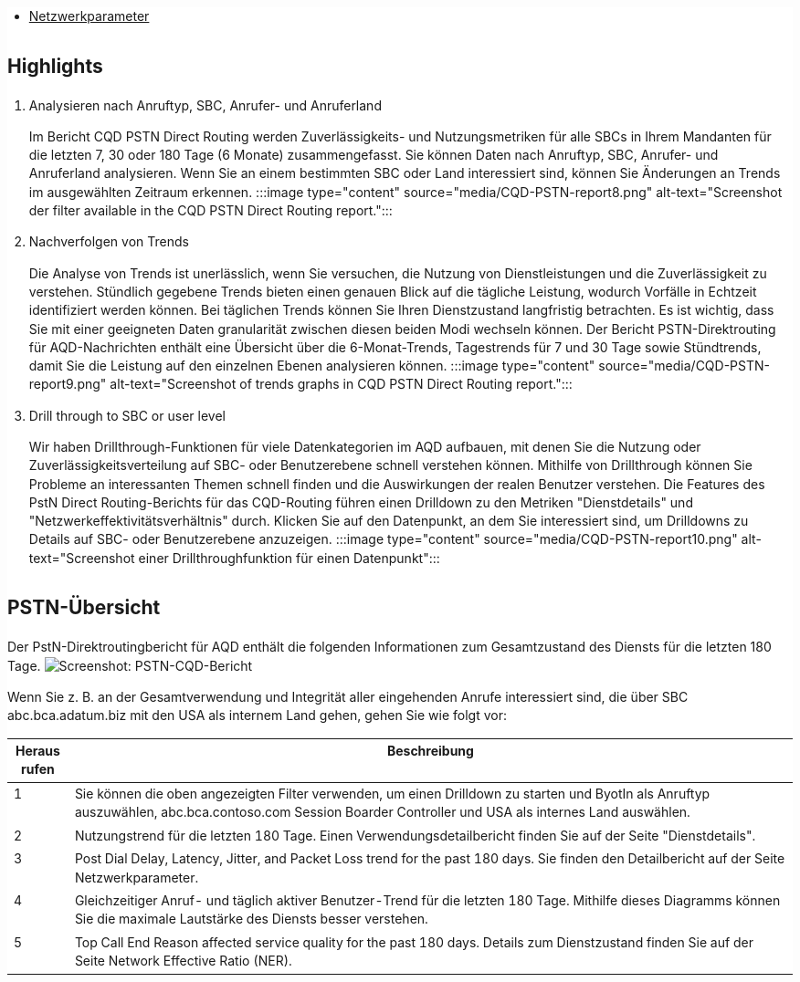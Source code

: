   - [Netzwerkparameter](#network-parameters)

## <a name="highlights"></a>Highlights

1. Analysieren nach Anruftyp, SBC, Anrufer- und Anruferland

   Im Bericht CQD PSTN Direct Routing werden Zuverlässigkeits- und Nutzungsmetriken für alle SBCs in Ihrem Mandanten für die letzten 7, 30 oder 180 Tage (6 Monate) zusammengefasst. Sie können Daten nach Anruftyp, SBC, Anrufer- und Anruferland analysieren. Wenn Sie an einem bestimmten SBC oder Land interessiert sind, können Sie Änderungen an Trends im ausgewählten Zeitraum erkennen.
   :::image type="content" source="media/CQD-PSTN-report8.png" alt-text="Screenshot der filter available in the CQD PSTN Direct Routing report.":::
   
2. Nachverfolgen von Trends

    Die Analyse von Trends ist unerlässlich, wenn Sie versuchen, die Nutzung von Dienstleistungen und die Zuverlässigkeit zu verstehen. Stündlich gegebene Trends bieten einen genauen Blick auf die tägliche Leistung, wodurch Vorfälle in Echtzeit identifiziert werden können. Bei täglichen Trends können Sie Ihren Dienstzustand langfristig betrachten. Es ist wichtig, dass Sie mit einer geeigneten Daten granularität zwischen diesen beiden Modi wechseln können. Der Bericht PSTN-Direktrouting für AQD-Nachrichten enthält eine Übersicht über die 6-Monat-Trends, Tagestrends für 7 und 30 Tage sowie Stündtrends, damit Sie die Leistung auf den einzelnen Ebenen analysieren können.
    :::image type="content" source="media/CQD-PSTN-report9.png" alt-text="Screenshot of trends graphs in CQD PSTN Direct Routing report.":::

3. Drill through to SBC or user level

   Wir haben Drillthrough-Funktionen für viele Datenkategorien im AQD aufbauen, mit denen Sie die Nutzung oder Zuverlässigkeitsverteilung auf SBC- oder Benutzerebene schnell verstehen können. Mithilfe von Drillthrough können Sie Probleme an interessanten Themen schnell finden und die Auswirkungen der realen Benutzer verstehen. Die Features des PstN Direct Routing-Berichts für das CQD-Routing führen einen Drilldown zu den Metriken "Dienstdetails" und "Netzwerkeffektivitätsverhältnis" durch. Klicken Sie auf den Datenpunkt, an dem Sie interessiert sind, um Drilldowns zu Details auf SBC- oder Benutzerebene anzuzeigen.
   :::image type="content" source="media/CQD-PSTN-report10.png" alt-text="Screenshot einer Drillthroughfunktion für einen Datenpunkt":::


## <a name="pstn-overview"></a>PSTN-Übersicht

Der PstN-Direktroutingbericht für AQD enthält die folgenden Informationen zum Gesamtzustand des Diensts für die letzten 180 Tage.
![Screenshot: PSTN-CQD-Bericht](media/CQD-PSTN-report1.png)

Wenn Sie z. B. an der Gesamtverwendung und Integrität aller eingehenden Anrufe interessiert sind, die über SBC abc.bca.adatum.biz mit den USA als internem Land gehen, gehen Sie wie folgt vor:

| **Herausrufen** | **Beschreibung**                                                                                                                                                 |
| ------------ | --------------------------------------------------------------------------------------------------------------------------------------------------------------- |
| 1            | Sie können die oben angezeigten Filter verwenden, um einen Drilldown zu starten und ByotIn als Anruftyp auszuwählen, abc.bca.contoso.com Session Boarder Controller und USA als internes Land auswählen. |
| 2            | Nutzungstrend für die letzten 180 Tage. Einen Verwendungsdetailbericht finden Sie auf der Seite "Dienstdetails".                                                                     |
| 3            | Post Dial Delay, Latency, Jitter, and Packet Loss trend for the past 180 days. Sie finden den Detailbericht auf der Seite Netzwerkparameter.                           |
| 4            | Gleichzeitiger Anruf- und täglich aktiver Benutzer-Trend für die letzten 180 Tage. Mithilfe dieses Diagramms können Sie die maximale Lautstärke des Diensts besser verstehen.                            |
| 5            | Top Call End Reason affected service quality for the past 180 days. Details zum Dienstzustand finden Sie auf der Seite Network Effective Ratio (NER).                    |

